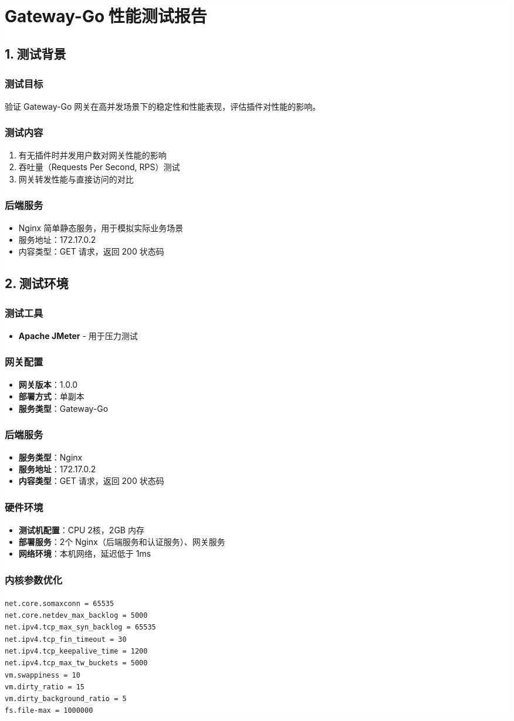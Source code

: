 # Gateway-Go 性能测试报告

## 1. 测试背景

### 测试目标
验证 Gateway-Go 网关在高并发场景下的稳定性和性能表现，评估插件对性能的影响。

### 测试内容
1. 有无插件时并发用户数对网关性能的影响
2. 吞吐量（Requests Per Second, RPS）测试
3. 网关转发性能与直接访问的对比

### 后端服务
- Nginx 简单静态服务，用于模拟实际业务场景
- 服务地址：172.17.0.2
- 内容类型：GET 请求，返回 200 状态码

## 2. 测试环境

### 测试工具
- **Apache JMeter** - 用于压力测试

### 网关配置
- **网关版本**：1.0.0
- **部署方式**：单副本
- **服务类型**：Gateway-Go

### 后端服务
- **服务类型**：Nginx
- **服务地址**：172.17.0.2
- **内容类型**：GET 请求，返回 200 状态码

### 硬件环境
- **测试机配置**：CPU 2核，2GB 内存
- **部署服务**：2个 Nginx（后端服务和认证服务）、网关服务
- **网络环境**：本机网络，延迟低于 1ms

### 内核参数优化
```bash
net.core.somaxconn = 65535
net.core.netdev_max_backlog = 5000
net.ipv4.tcp_max_syn_backlog = 65535
net.ipv4.tcp_fin_timeout = 30
net.ipv4.tcp_keepalive_time = 1200
net.ipv4.tcp_max_tw_buckets = 5000
vm.swappiness = 10
vm.dirty_ratio = 15
vm.dirty_background_ratio = 5
fs.file-max = 1000000
```
